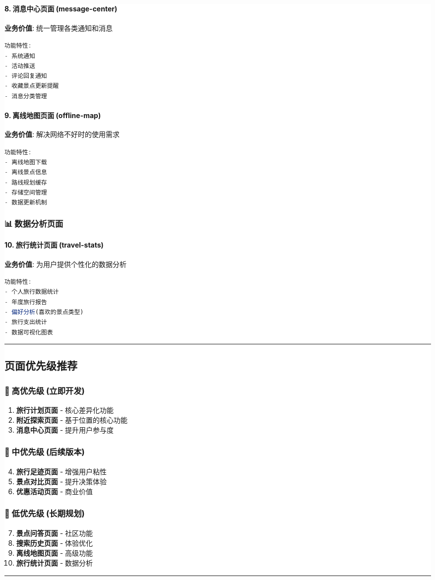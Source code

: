 #### 8. 消息中心页面 (message-center)
**业务价值**: 统一管理各类通知和消息
```javascript
功能特性:
- 系统通知
- 活动推送
- 评论回复通知
- 收藏景点更新提醒
- 消息分类管理
```

#### 9. 离线地图页面 (offline-map)
**业务价值**: 解决网络不好时的使用需求
```javascript
功能特性:
- 离线地图下载
- 离线景点信息
- 路线规划缓存
- 存储空间管理
- 数据更新机制
```

### 📊 数据分析页面

#### 10. 旅行统计页面 (travel-stats)
**业务价值**: 为用户提供个性化的数据分析
```javascript
功能特性:
- 个人旅行数据统计
- 年度旅行报告
- 偏好分析(喜欢的景点类型)
- 旅行支出统计
- 数据可视化图表
```

---

## 页面优先级推荐

### 🥇 高优先级 (立即开发)
1. **旅行计划页面** - 核心差异化功能
2. **附近探索页面** - 基于位置的核心功能
3. **消息中心页面** - 提升用户参与度

### 🥈 中优先级 (后续版本)
4. **旅行足迹页面** - 增强用户粘性
5. **景点对比页面** - 提升决策体验
6. **优惠活动页面** - 商业价值

### 🥉 低优先级 (长期规划)
7. **景点问答页面** - 社区功能
8. **搜索历史页面** - 体验优化
9. **离线地图页面** - 高级功能
10. **旅行统计页面** - 数据分析

---
